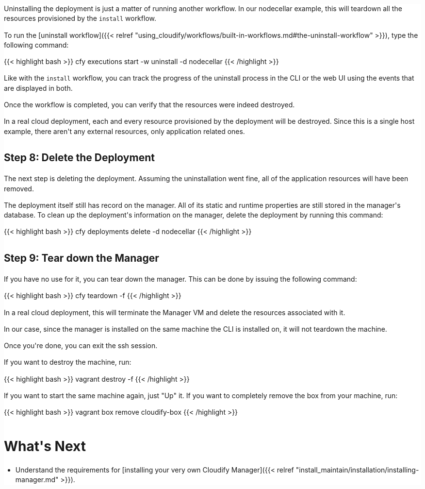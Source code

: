 Uninstalling the deployment is just a matter of running another workflow. In our nodecellar example, this will teardown all the resources provisioned by the `install` workflow.

To run the [uninstall workflow]({{< relref "using_cloudify/workflows/built-in-workflows.md#the-uninstall-workflow" >}}), type the following command:

{{< highlight  bash >}}
cfy executions start -w uninstall -d nodecellar
{{< /highlight >}}

Like with the `install` workflow, you can track the progress of the uninstall process in the CLI or the web UI using the events that are displayed in both.

Once the workflow is completed, you can verify that the resources were indeed destroyed.

In a real cloud deployment, each and every resource provisioned by the deployment will be destroyed. Since this is a single host example, there aren't any external resources, only application related ones.

## Step 8: Delete the Deployment

The next step is deleting the deployment. Assuming the uninstallation went fine, all of the application resources will have been removed.

The deployment itself still has record on the manager. All of its static and runtime properties are still stored in the manager's database. To clean up the deployment's information on the manager, delete the deployment by running this command:

{{< highlight  bash >}}
cfy deployments delete -d nodecellar
{{< /highlight >}}

## Step 9: Tear down the Manager

If you have no use for it, you can tear down the manager. This can be done by issuing the following command:

{{< highlight  bash >}}
cfy teardown -f
{{< /highlight >}}

In a real cloud deployment, this will terminate the Manager VM and delete the resources associated with it.

In our case, since the manager is installed on the same machine the CLI is installed on, it will not teardown the machine.

Once you're done, you can exit the ssh session.

If you want to destroy the machine, run:

{{< highlight  bash >}}
vagrant destroy -f
{{< /highlight >}}

If you want to start the same machine again, just "Up" it. If you want to completely remove the box from your machine, run:

{{< highlight  bash >}}
vagrant box remove cloudify-box
{{< /highlight >}}

# What's Next

* Understand the requirements for [installing your very own Cloudify Manager]({{< relref "install_maintain/installation/installing-manager.md" >}}).

